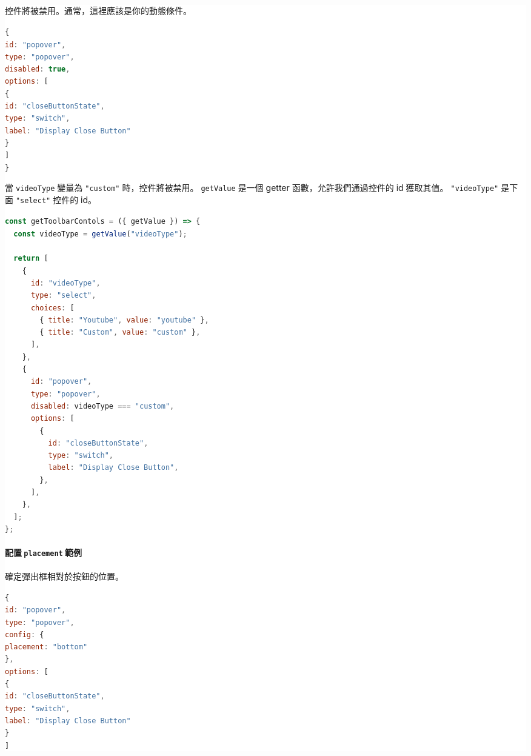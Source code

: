 控件將被禁用。通常，這裡應該是你的動態條件。

```js
{
id: "popover",
type: "popover",
disabled: true,
options: [
{
id: "closeButtonState",
type: "switch",
label: "Display Close Button"
}
]
}
```

當 `videoType` 變量為 `"custom"` 時，控件將被禁用。 `getValue` 是一個 getter 函數，允許我們通過控件的 id 獲取其值。 `"videoType"` 是下面 `"select"` 控件的 id。

```js
const getToolbarContols = ({ getValue }) => {
  const videoType = getValue("videoType");

  return [
    {
      id: "videoType",
      type: "select",
      choices: [
        { title: "Youtube", value: "youtube" },
        { title: "Custom", value: "custom" },
      ],
    },
    {
      id: "popover",
      type: "popover",
      disabled: videoType === "custom",
      options: [
        {
          id: "closeButtonState",
          type: "switch",
          label: "Display Close Button",
        },
      ],
    },
  ];
};
```

#### 配置 `placement` 範例

確定彈出框相對於按鈕的位置。

```js
{
id: "popover",
type: "popover",
config: {
placement: "bottom"
},
options: [
{
id: "closeButtonState",
type: "switch",
label: "Display Close Button"
}
]
```